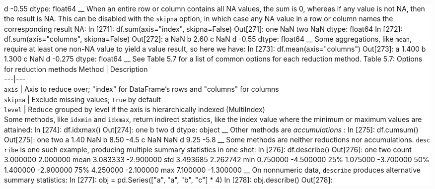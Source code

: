 d   -0.55
dtype: float64 __
When an entire row or column contains all NA values, the sum is 0, whereas if any value is not NA, then the result is NA. This can be disabled with the `skipna` option, in which case any NA value in a row or column names the corresponding result NA:
In [271]: df.sum(axis="index", skipna=False)
Out[271]: 
one   NaN
two   NaN
dtype: float64
In [272]: df.sum(axis="columns", skipna=False)
Out[272]: 
a     NaN
b    2.60
c     NaN
d   -0.55
dtype: float64 __
Some aggregations, like `mean`, require at least one non-NA value to yield a value result, so here we have:
In [273]: df.mean(axis="columns")
Out[273]: 
a    1.400
b    1.300
c      NaN
d   -0.275
dtype: float64 __
See Table 5.7 for a list of common options for each reduction method.
Table 5.7: Options for reduction methods Method | Description  
---|---  
`axis` | Axis to reduce over; "index" for DataFrame’s rows and "columns" for columns  
`skipna` | Exclude missing values; `True` by default  
`level` | Reduce grouped by level if the axis is hierarchically indexed \(MultiIndex\)  
Some methods, like `idxmin` and `idxmax`, return indirect statistics, like the index value where the minimum or maximum values are attained:
In [274]: df.idxmax()
Out[274]: 
one    b
two    d
dtype: object __
Other methods are _accumulations_ :
In [275]: df.cumsum()
Out[275]: 
one  two
a  1.40  NaN
b  8.50 -4.5
c   NaN  NaN
d  9.25 -5.8 __
Some methods are neither reductions nor accumulations. `describe` is one such example, producing multiple summary statistics in one shot:
In [276]: df.describe()
Out[276]: 
one       two
count  3.000000  2.000000
mean   3.083333 -2.900000
std    3.493685  2.262742
min    0.750000 -4.500000
25%    1.075000 -3.700000
50%    1.400000 -2.900000
75%    4.250000 -2.100000
max    7.100000 -1.300000 __
On nonnumeric data, `describe` produces alternative summary statistics:
In [277]: obj = pd.Series(["a", "a", "b", "c"] * 4)
In [278]: obj.describe()
Out[278]: 